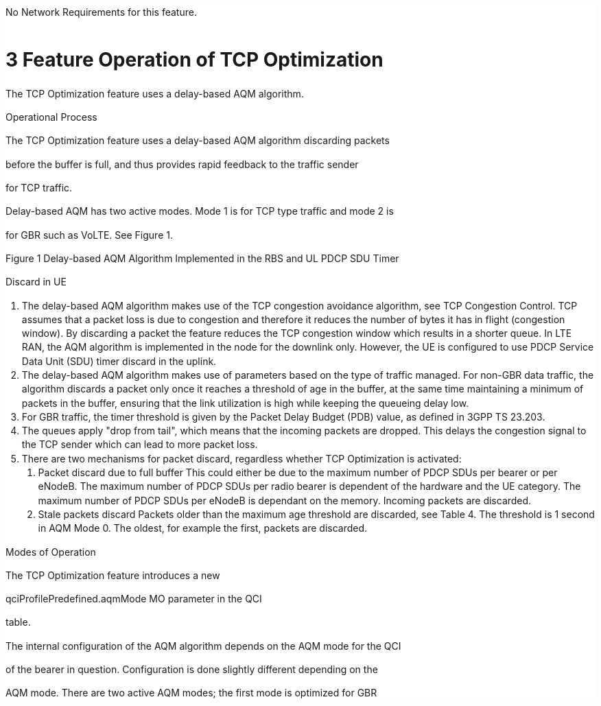 No Network Requirements for this feature.

# 3 Feature Operation of TCP Optimization

The TCP Optimization feature uses a delay-based AQM algorithm.

Operational Process

The TCP Optimization feature uses a delay-based AQM algorithm discarding packets

before the buffer is full, and thus provides rapid feedback to the traffic sender

for TCP traffic.

Delay-based AQM has two active modes. Mode 1 is for TCP type traffic and mode 2 is

for GBR such as VoLTE. See Figure 1.

Figure 1   Delay-based AQM Algorithm Implemented in the RBS and UL PDCP SDU Timer

Discard in UE

1. The delay-based AQM algorithm makes use of the TCP congestion avoidance algorithm, see TCP Congestion Control. TCP assumes that a packet loss is due to congestion and therefore it reduces the number of bytes it has in flight (congestion window). By discarding a packet the feature reduces the TCP congestion window which results in a shorter queue. In LTE RAN, the AQM algorithm is implemented in the node for the downlink only. However, the UE is configured to use PDCP Service Data Unit (SDU) timer discard in the uplink.
2. The delay-based AQM algorithm makes use of parameters based on the type of traffic managed. For non-GBR data traffic, the algorithm discards a packet only once it reaches a threshold of age in the buffer, at the same time maintaining a minimum of packets in the buffer, ensuring that the link utilization is high while keeping the queueing delay low.
3. For GBR traffic, the timer threshold is given by the Packet Delay Budget (PDB) value, as defined in 3GPP TS 23.203.
4. The queues apply "drop from tail", which means that the incoming packets are dropped. This delays the congestion signal to the TCP sender which can lead to more packet loss.
5. There are two mechanisms for packet discard, regardless whether TCP Optimization is activated:
    1. Packet discard due to full buffer This could either be due to the maximum number of PDCP SDUs per bearer or per eNodeB. The maximum number of PDCP SDUs per radio bearer is dependent of the hardware and the UE category. The maximum number of PDCP SDUs per eNodeB is dependant on the memory. Incoming packets are discarded.
    2. Stale packets discard Packets older than the maximum age threshold are discarded, see Table 4. The threshold is 1 second in AQM Mode 0. The oldest, for example the first, packets are discarded.

Modes of Operation

The TCP Optimization feature introduces a new

qciProfilePredefined.aqmMode MO parameter in the QCI

table.

The internal configuration of the AQM algorithm depends on the AQM mode for the QCI

of the bearer in question. Configuration is done slightly different depending on the

AQM mode. There are two active AQM modes; the first mode is optimized for GBR
